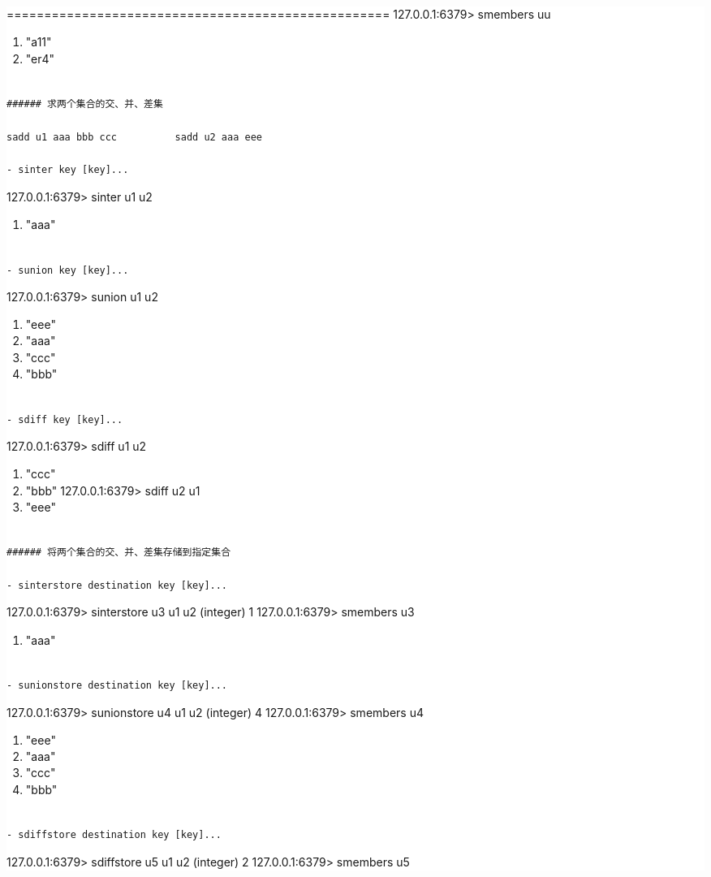   ===================================================
  127.0.0.1:6379> smembers uu
  1) "a11"
  2) "er4"
  ```

###### 求两个集合的交、并、差集

sadd u1 aaa bbb ccc 		 sadd u2 aaa eee

- sinter key [key]...

  ```
  127.0.0.1:6379> sinter u1 u2
  1) "aaa"
  ```

- sunion key [key]...

  ```
  127.0.0.1:6379> sunion u1 u2
  1) "eee"
  2) "aaa"
  3) "ccc"
  4) "bbb"
  ```

- sdiff key [key]...

  ```
  127.0.0.1:6379> sdiff u1 u2
  1) "ccc"
  2) "bbb"
  127.0.0.1:6379> sdiff u2 u1
  1) "eee"
  ```

###### 将两个集合的交、并、差集存储到指定集合

- sinterstore destination key [key]...

  ```
  127.0.0.1:6379> sinterstore u3 u1 u2
  (integer) 1
  127.0.0.1:6379> smembers u3
  1) "aaa"
  ```

- sunionstore destination key [key]...

  ```
  127.0.0.1:6379> sunionstore u4 u1 u2
  (integer) 4
  127.0.0.1:6379> smembers u4
  1) "eee"
  2) "aaa"
  3) "ccc"
  4) "bbb"
  ```

- sdiffstore destination key [key]...

  ```
  127.0.0.1:6379> sdiffstore u5 u1 u2
  (integer) 2
  127.0.0.1:6379> smembers u5